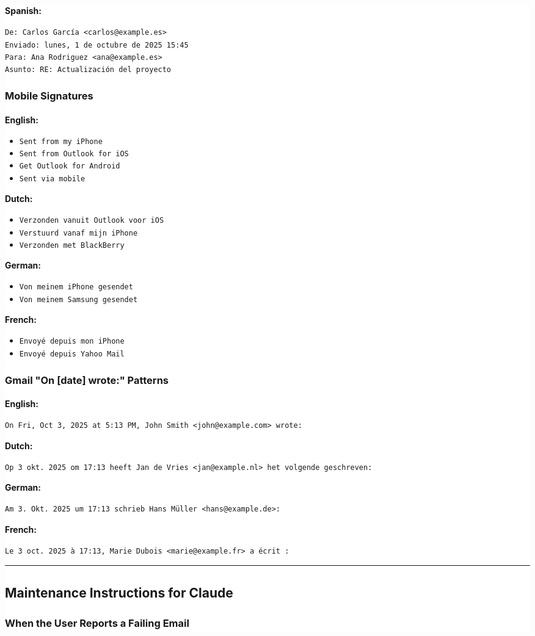 **Spanish:**
```
De: Carlos García <carlos@example.es>
Enviado: lunes, 1 de octubre de 2025 15:45
Para: Ana Rodriguez <ana@example.es>
Asunto: RE: Actualización del proyecto
```

### Mobile Signatures

**English:**
- `Sent from my iPhone`
- `Sent from Outlook for iOS`
- `Get Outlook for Android`
- `Sent via mobile`

**Dutch:**
- `Verzonden vanuit Outlook voor iOS`
- `Verstuurd vanaf mijn iPhone`
- `Verzonden met BlackBerry`

**German:**
- `Von meinem iPhone gesendet`
- `Von meinem Samsung gesendet`

**French:**
- `Envoyé depuis mon iPhone`
- `Envoyé depuis Yahoo Mail`

### Gmail "On [date] wrote:" Patterns

**English:**
```
On Fri, Oct 3, 2025 at 5:13 PM, John Smith <john@example.com> wrote:
```

**Dutch:**
```
Op 3 okt. 2025 om 17:13 heeft Jan de Vries <jan@example.nl> het volgende geschreven:
```

**German:**
```
Am 3. Okt. 2025 um 17:13 schrieb Hans Müller <hans@example.de>:
```

**French:**
```
Le 3 oct. 2025 à 17:13, Marie Dubois <marie@example.fr> a écrit :
```

---

## Maintenance Instructions for Claude

### When the User Reports a Failing Email
